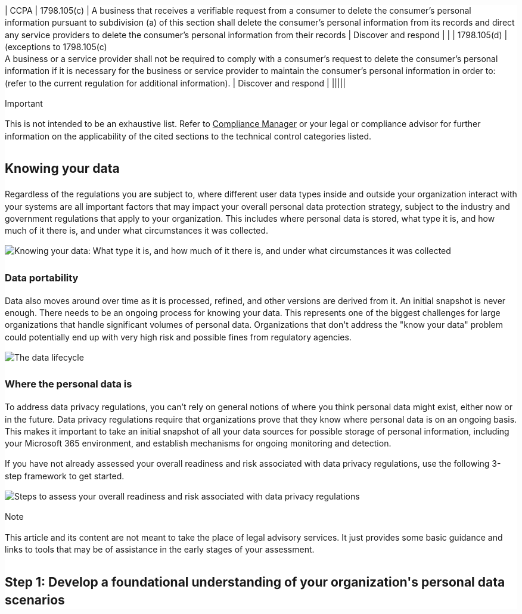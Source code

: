 | CCPA | 1798.105(c) | A business that receives a verifiable request from a consumer to delete the consumer’s personal information pursuant to subdivision (a) of this section shall delete the consumer’s personal information from its records and direct any service providers to delete the consumer’s personal information from their records | Discover and respond |
|  | 1798.105(d) | (exceptions to 1798.105(c) <br> A business or a service provider shall not be required to comply with a consumer’s request to delete the consumer’s personal information if it is necessary for the business or service provider to maintain the consumer’s personal information in order to: (refer to the current regulation for additional information). | Discover and respond |
|||||

> [!IMPORTANT]
> This is not intended to be an exhaustive list. Refer to [Compliance Manager](../compliance/compliance-manager.md) or your legal or compliance advisor for further information on the applicability of the cited sections to the technical control categories listed.

## Knowing your data

Regardless of the regulations you are subject to, where different user data types inside and outside your organization interact with your systems are all important factors that may impact your overall personal data protection strategy, subject to the industry and government regulations that apply to your organization. This includes where personal data is stored, what type it is, and how much of it there is, and under what circumstances it was collected.

![Knowing your data: What type it is, and how much of it there is, and under what circumstances it was collected](../media/information-protection-deploy-assess/information-protection-deploy-assess-knowing-data.png)

### Data portability

Data also moves around over time as it is processed, refined, and other versions are derived from it. An initial snapshot is never enough. There needs to be an ongoing process for knowing your data. This represents one of the biggest challenges for large organizations that handle significant volumes of personal data. Organizations that don't address the "know your data" problem could potentially end up with very high risk and possible fines from regulatory agencies.

![The data lifecycle](../media/information-protection-deploy-assess/information-protection-deploy-assess-data-lifecycle.png)

### Where the personal data is

To address data privacy regulations, you can’t rely on general notions of where you think personal data might exist, either now or in the future. Data privacy regulations require that organizations prove that they know where personal data is on an ongoing basis. This makes it important to take an initial snapshot of all your data sources for possible storage of personal information, including your Microsoft 365 environment, and establish mechanisms for ongoing monitoring and detection.

If you have not already assessed your overall readiness and risk associated with data privacy regulations, use the following 3-step framework to get started.

![Steps to assess your overall readiness and risk associated with data privacy regulations](../media/information-protection-deploy-assess/information-protection-deploy-assess-grid.png)

> [!NOTE]
> This article and its content are not meant to take the place of legal advisory services. It just provides some basic guidance and links to tools that may be of assistance in the early stages of your assessment.

## Step 1: Develop a foundational understanding of your organization's personal data scenarios
